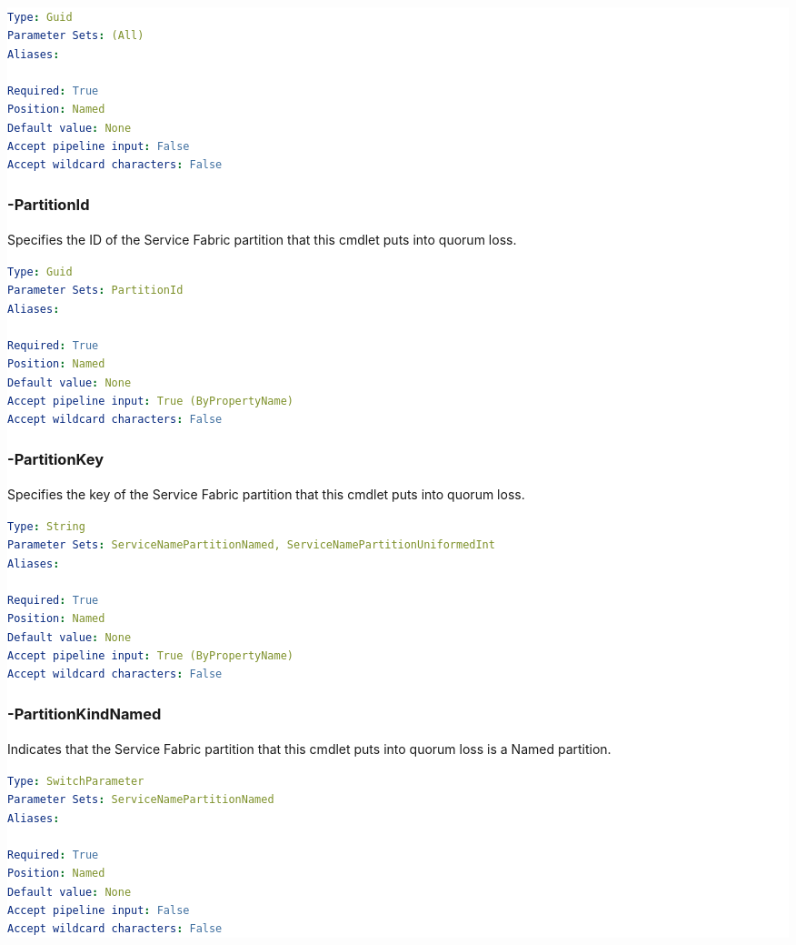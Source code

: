 ```yaml
Type: Guid
Parameter Sets: (All)
Aliases: 

Required: True
Position: Named
Default value: None
Accept pipeline input: False
Accept wildcard characters: False
```

### -PartitionId
Specifies the ID of the Service Fabric partition that this cmdlet puts into quorum loss.

```yaml
Type: Guid
Parameter Sets: PartitionId
Aliases: 

Required: True
Position: Named
Default value: None
Accept pipeline input: True (ByPropertyName)
Accept wildcard characters: False
```

### -PartitionKey
Specifies the key of the Service Fabric partition that this cmdlet puts into quorum loss.

```yaml
Type: String
Parameter Sets: ServiceNamePartitionNamed, ServiceNamePartitionUniformedInt
Aliases: 

Required: True
Position: Named
Default value: None
Accept pipeline input: True (ByPropertyName)
Accept wildcard characters: False
```

### -PartitionKindNamed
Indicates that the Service Fabric partition that this cmdlet puts into quorum loss is a Named partition.

```yaml
Type: SwitchParameter
Parameter Sets: ServiceNamePartitionNamed
Aliases: 

Required: True
Position: Named
Default value: None
Accept pipeline input: False
Accept wildcard characters: False
```
